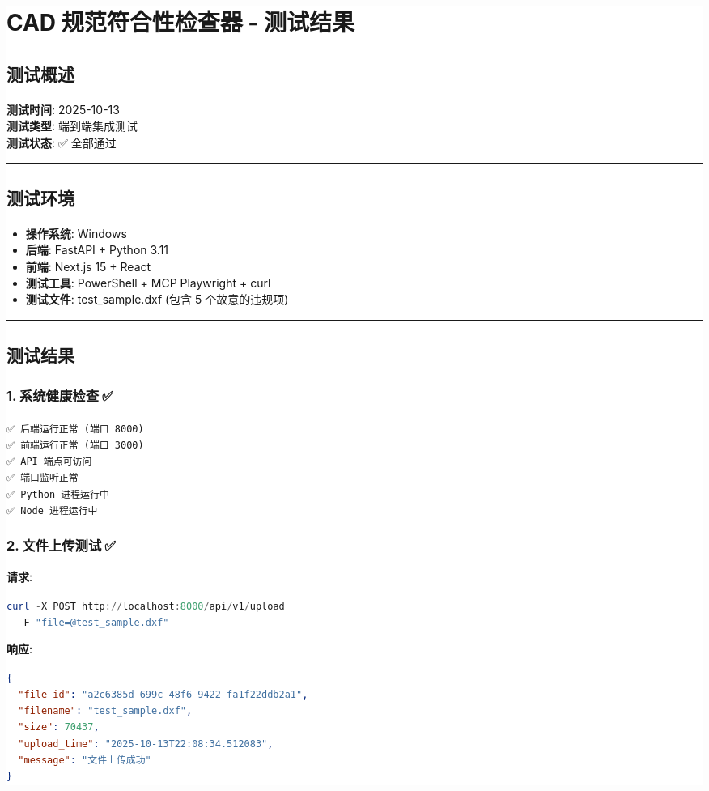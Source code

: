 # CAD 规范符合性检查器 - 测试结果

## 测试概述

**测试时间**: 2025-10-13  
**测试类型**: 端到端集成测试  
**测试状态**: ✅ 全部通过

---

## 测试环境

- **操作系统**: Windows
- **后端**: FastAPI + Python 3.11
- **前端**: Next.js 15 + React
- **测试工具**: PowerShell + MCP Playwright + curl
- **测试文件**: test_sample.dxf (包含 5 个故意的违规项)

---

## 测试结果

### 1. 系统健康检查 ✅

```
✅ 后端运行正常 (端口 8000)
✅ 前端运行正常 (端口 3000)
✅ API 端点可访问
✅ 端口监听正常
✅ Python 进程运行中
✅ Node 进程运行中
```

### 2. 文件上传测试 ✅

**请求**:
```powershell
curl -X POST http://localhost:8000/api/v1/upload 
  -F "file=@test_sample.dxf"
```

**响应**:
```json
{
  "file_id": "a2c6385d-699c-48f6-9422-fa1f22ddb2a1",
  "filename": "test_sample.dxf",
  "size": 70437,
  "upload_time": "2025-10-13T22:08:34.512083",
  "message": "文件上传成功"
}
```
